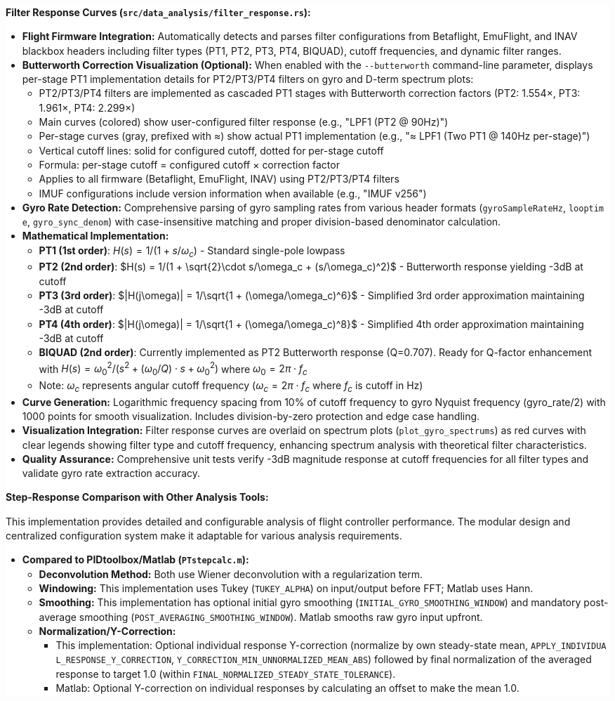 **Filter Response Curves (`src/data_analysis/filter_response.rs`):**

* **Flight Firmware Integration:** Automatically detects and parses filter configurations from Betaflight, EmuFlight, and INAV blackbox headers including filter types (PT1, PT2, PT3, PT4, BIQUAD), cutoff frequencies, and dynamic filter ranges.
* **Butterworth Correction Visualization (Optional):** When enabled with the `--butterworth` command-line parameter, displays per-stage PT1 implementation details for PT2/PT3/PT4 filters on gyro and D-term spectrum plots:
    * PT2/PT3/PT4 filters are implemented as cascaded PT1 stages with Butterworth correction factors (PT2: 1.554×, PT3: 1.961×, PT4: 2.299×)
    * Main curves (colored) show user-configured filter response (e.g., "LPF1 (PT2 @ 90Hz)")
    * Per-stage curves (gray, prefixed with ≈) show actual PT1 implementation (e.g., "≈ LPF1 (Two PT1 @ 140Hz per-stage)")
    * Vertical cutoff lines: solid for configured cutoff, dotted for per-stage cutoff
    * Formula: per-stage cutoff = configured cutoff × correction factor
    * Applies to all firmware (Betaflight, EmuFlight, INAV) using PT2/PT3/PT4 filters
    * IMUF configurations include version information when available (e.g., "IMUF v256")
* **Gyro Rate Detection:** Comprehensive parsing of gyro sampling rates from various header formats (`gyroSampleRateHz`, `looptime`, `gyro_sync_denom`) with case-insensitive matching and proper division-based denominator calculation.
* **Mathematical Implementation:**
    * **PT1 (1st order)**: $H(s) = 1/(1 + s/\omega_c)$ - Standard single-pole lowpass
    * **PT2 (2nd order)**: $H(s) = 1/(1 + \sqrt{2}\cdot s/\omega_c + (s/\omega_c)^2)$ - Butterworth response yielding -3dB at cutoff
    * **PT3 (3rd order)**: $|H(j\omega)| = 1/\sqrt{1 + (\omega/\omega_c)^6}$ - Simplified 3rd order approximation maintaining -3dB at cutoff
    * **PT4 (4th order)**: $|H(j\omega)| = 1/\sqrt{1 + (\omega/\omega_c)^8}$ - Simplified 4th order approximation maintaining -3dB at cutoff
    * **BIQUAD (2nd order)**: Currently implemented as PT2 Butterworth response (Q=0.707). Ready for Q-factor enhancement with $H(s) = \omega_0^2/(s^2 + (\omega_0/Q)\cdot s + \omega_0^2)$ where $\omega_0 = 2\pi\cdot f_c$
    * Note: $\omega_c$ represents angular cutoff frequency ($\omega_c = 2\pi\cdot f_c$ where $f_c$ is cutoff in Hz)
* **Curve Generation:** Logarithmic frequency spacing from 10% of cutoff frequency to gyro Nyquist frequency (gyro\_rate/2) with 1000 points for smooth visualization. Includes division-by-zero protection and edge case handling.
* **Visualization Integration:** Filter response curves are overlaid on spectrum plots (`plot_gyro_spectrums`) as red curves with clear legends showing filter type and cutoff frequency, enhancing spectrum analysis with theoretical filter characteristics.
* **Quality Assurance:** Comprehensive unit tests verify -3dB magnitude response at cutoff frequencies for all filter types and validate gyro rate extraction accuracy.

**Step-Response Comparison with Other Analysis Tools:**

This implementation provides detailed and configurable analysis of flight controller performance. The modular design and centralized configuration system make it adaptable for various analysis requirements.

* **Compared to PIDtoolbox/Matlab (`PTstepcalc.m`):**
    * **Deconvolution Method:** Both use Wiener deconvolution with a regularization term.
    * **Windowing:** This implementation uses Tukey (`TUKEY_ALPHA`) on input/output before FFT; Matlab uses Hann.
    * **Smoothing:** This implementation has optional initial gyro smoothing (`INITIAL_GYRO_SMOOTHING_WINDOW`) and mandatory post-average smoothing (`POST_AVERAGING_SMOOTHING_WINDOW`). Matlab smooths raw gyro input upfront.
    * **Normalization/Y-Correction:**
        * This implementation: Optional individual response Y-correction (normalize by own steady-state mean, `APPLY_INDIVIDUAL_RESPONSE_Y_CORRECTION`, `Y_CORRECTION_MIN_UNNORMALIZED_MEAN_ABS`) followed by final normalization of the averaged response to target 1.0 (within `FINAL_NORMALIZED_STEADY_STATE_TOLERANCE`).
        * Matlab: Optional Y-correction on individual responses by calculating an offset to make the mean 1.0.
